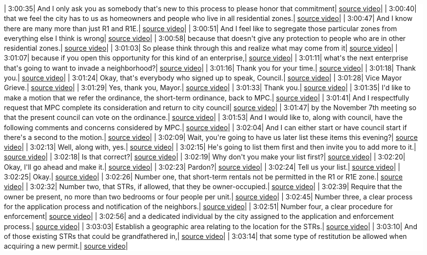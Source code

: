 | 3:00:35| And I only ask you as somebody that's new to this process to please honor that commitment| [source video](https://archive.org/details/CityCouncil170829?start=10835)|
| 3:00:40| that we feel the city has to us as homeowners and people who live in all residential zones.| [source video](https://archive.org/details/CityCouncil170829?start=10840)|
| 3:00:47| And I know there are many more than just R1 and R1E.| [source video](https://archive.org/details/CityCouncil170829?start=10847)|
| 3:00:51| And I feel like to segregate those particular zones from everything else I think is wrong| [source video](https://archive.org/details/CityCouncil170829?start=10851)|
| 3:00:58| because that doesn't give any protection to people who are in other residential zones.| [source video](https://archive.org/details/CityCouncil170829?start=10858)|
| 3:01:03| So please think through this and realize what may come from it| [source video](https://archive.org/details/CityCouncil170829?start=10863)|
| 3:01:07| because if you open this opportunity for this kind of an enterprise,| [source video](https://archive.org/details/CityCouncil170829?start=10867)|
| 3:01:11| what's the next enterprise that's going to want to invade a neighborhood?| [source video](https://archive.org/details/CityCouncil170829?start=10871)|
| 3:01:16| Thank you for your time.| [source video](https://archive.org/details/CityCouncil170829?start=10876)|
| 3:01:18| Thank you.| [source video](https://archive.org/details/CityCouncil170829?start=10878)|
| 3:01:24| Okay, that's everybody who signed up to speak, Council.| [source video](https://archive.org/details/CityCouncil170829?start=10884)|
| 3:01:28| Vice Mayor Grieve.| [source video](https://archive.org/details/CityCouncil170829?start=10888)|
| 3:01:29| Yes, thank you, Mayor.| [source video](https://archive.org/details/CityCouncil170829?start=10889)|
| 3:01:33| Thank you.| [source video](https://archive.org/details/CityCouncil170829?start=10893)|
| 3:01:35| I'd like to make a motion that we refer the ordinance, the short-term ordinance, back to MPC.| [source video](https://archive.org/details/CityCouncil170829?start=10895)|
| 3:01:41| And I respectfully request that MPC complete its consideration and return to city council| [source video](https://archive.org/details/CityCouncil170829?start=10901)|
| 3:01:47| by the November 7th meeting so that the present council can vote on the ordinance.| [source video](https://archive.org/details/CityCouncil170829?start=10907)|
| 3:01:53| And I would like to, along with council, have the following comments and concerns considered by MPC.| [source video](https://archive.org/details/CityCouncil170829?start=10913)|
| 3:02:04| And I can either start or have council start if there's a second to the motion.| [source video](https://archive.org/details/CityCouncil170829?start=10924)|
| 3:02:09| Wait, you're going to have us later list these items this evening?| [source video](https://archive.org/details/CityCouncil170829?start=10929)|
| 3:02:13| Well, along with, yes.| [source video](https://archive.org/details/CityCouncil170829?start=10933)|
| 3:02:15| He's going to list them first and then invite you to add more to it.| [source video](https://archive.org/details/CityCouncil170829?start=10935)|
| 3:02:18| Is that correct?| [source video](https://archive.org/details/CityCouncil170829?start=10938)|
| 3:02:19| Why don't you make your list first?| [source video](https://archive.org/details/CityCouncil170829?start=10939)|
| 3:02:20| Okay, I'll go ahead and make it.| [source video](https://archive.org/details/CityCouncil170829?start=10940)|
| 3:02:23| Pardon?| [source video](https://archive.org/details/CityCouncil170829?start=10943)|
| 3:02:24| Tell us your list.| [source video](https://archive.org/details/CityCouncil170829?start=10944)|
| 3:02:25| Okay.| [source video](https://archive.org/details/CityCouncil170829?start=10945)|
| 3:02:26| Number one, that short-term rentals not be permitted in the R1 or R1E zone.| [source video](https://archive.org/details/CityCouncil170829?start=10946)|
| 3:02:32| Number two, that STRs, if allowed, that they be owner-occupied.| [source video](https://archive.org/details/CityCouncil170829?start=10952)|
| 3:02:39| Require that the owner be present, no more than two bedrooms or four people per unit.| [source video](https://archive.org/details/CityCouncil170829?start=10959)|
| 3:02:45| Number three, a clear process for the application process and notification of the neighbors.| [source video](https://archive.org/details/CityCouncil170829?start=10965)|
| 3:02:51| Number four, a clear procedure for enforcement| [source video](https://archive.org/details/CityCouncil170829?start=10971)|
| 3:02:56| and a dedicated individual by the city assigned to the application and enforcement process.| [source video](https://archive.org/details/CityCouncil170829?start=10976)|
| 3:03:03| Establish a geographic area relating to the location for the STRs.| [source video](https://archive.org/details/CityCouncil170829?start=10983)|
| 3:03:10| And of those existing STRs that could be grandfathered in,| [source video](https://archive.org/details/CityCouncil170829?start=10990)|
| 3:03:14| that some type of restitution be allowed when acquiring a new permit.| [source video](https://archive.org/details/CityCouncil170829?start=10994)|